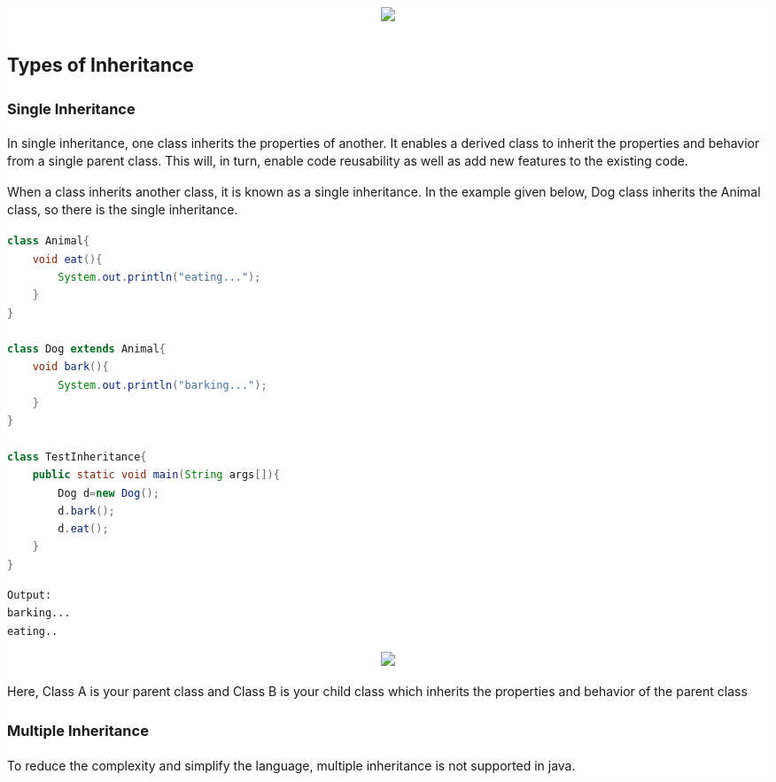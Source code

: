 <p align="center">
<img height="270" src="https://github.com/Alejo-Alvarezv/OOP/blob/master/Images/inheritance.jpg">
</p>

## Types of Inheritance
### Single Inheritance

In single inheritance, one class inherits the properties of another. It enables a derived class to inherit the properties and behavior from a single parent class. This will, in turn, enable code reusability as well as add new features to the existing code.

When a class inherits another class, it is known as a single inheritance. In the example given below, Dog class inherits the Animal class, so there is the single inheritance.

```java
class Animal{  
    void eat(){
        System.out.println("eating...");
    }  
}

class Dog extends Animal{  
    void bark(){
        System.out.println("barking...");
    }  
}

class TestInheritance{  
    public static void main(String args[]){  
        Dog d=new Dog();  
        d.bark();  
        d.eat();  
    }
}
```

```
Output:
barking...
eating..
```

<p align="center">
<img src="https://github.com/Alejo-Alvarezv/OOP/blob/master/Images/single-Inheritance.png">
</p>

Here, Class A is your parent class and Class B is your child class which inherits the properties and behavior of the parent class

### Multiple Inheritance

To reduce the complexity and simplify the language, multiple inheritance is not supported in java.
